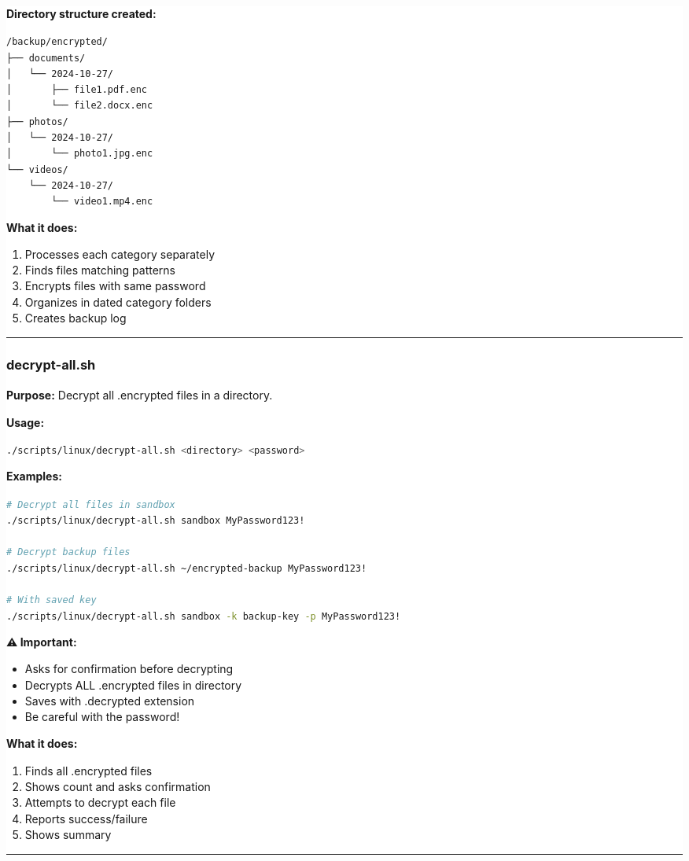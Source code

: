 **Directory structure created:**
```
/backup/encrypted/
├── documents/
│   └── 2024-10-27/
│       ├── file1.pdf.enc
│       └── file2.docx.enc
├── photos/
│   └── 2024-10-27/
│       └── photo1.jpg.enc
└── videos/
    └── 2024-10-27/
        └── video1.mp4.enc
```

**What it does:**
1. Processes each category separately
2. Finds files matching patterns
3. Encrypts files with same password
4. Organizes in dated category folders
5. Creates backup log

---

### decrypt-all.sh

**Purpose:** Decrypt all .encrypted files in a directory.

**Usage:**
```bash
./scripts/linux/decrypt-all.sh <directory> <password>
```

**Examples:**
```bash
# Decrypt all files in sandbox
./scripts/linux/decrypt-all.sh sandbox MyPassword123!

# Decrypt backup files
./scripts/linux/decrypt-all.sh ~/encrypted-backup MyPassword123!

# With saved key
./scripts/linux/decrypt-all.sh sandbox -k backup-key -p MyPassword123!
```

**⚠️ Important:**
- Asks for confirmation before decrypting
- Decrypts ALL .encrypted files in directory
- Saves with .decrypted extension
- Be careful with the password!

**What it does:**
1. Finds all .encrypted files
2. Shows count and asks confirmation
3. Attempts to decrypt each file
4. Reports success/failure
5. Shows summary

---